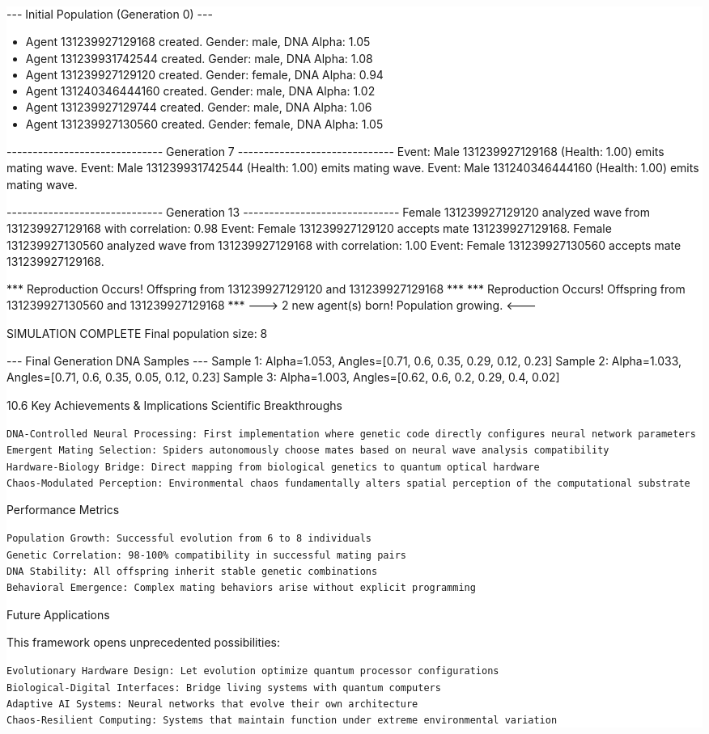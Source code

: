 --- Initial Population (Generation 0) ---
  - Agent 131239927129168 created. Gender: male, DNA Alpha: 1.05
  - Agent 131239931742544 created. Gender: male, DNA Alpha: 1.08
  - Agent 131239927129120 created. Gender: female, DNA Alpha: 0.94
  - Agent 131240346444160 created. Gender: male, DNA Alpha: 1.02
  - Agent 131239927129744 created. Gender: male, DNA Alpha: 1.06
  - Agent 131239927130560 created. Gender: female, DNA Alpha: 1.05

------------------------------ Generation 7 ------------------------------
Event: Male 131239927129168 (Health: 1.00) emits mating wave.
Event: Male 131239931742544 (Health: 1.00) emits mating wave.
Event: Male 131240346444160 (Health: 1.00) emits mating wave.

------------------------------ Generation 13 ------------------------------
Female 131239927129120 analyzed wave from 131239927129168 with correlation: 0.98
Event: Female 131239927129120 accepts mate 131239927129168.
Female 131239927130560 analyzed wave from 131239927129168 with correlation: 1.00
Event: Female 131239927130560 accepts mate 131239927129168.

*** Reproduction Occurs! Offspring from 131239927129120 and 131239927129168 ***
*** Reproduction Occurs! Offspring from 131239927130560 and 131239927129168 ***
---> 2 new agent(s) born! Population growing. <---

SIMULATION COMPLETE
Final population size: 8

--- Final Generation DNA Samples ---
  Sample 1: Alpha=1.053, Angles=[0.71, 0.6, 0.35, 0.29, 0.12, 0.23]
  Sample 2: Alpha=1.033, Angles=[0.71, 0.6, 0.35, 0.05, 0.12, 0.23]
  Sample 3: Alpha=1.003, Angles=[0.62, 0.6, 0.2, 0.29, 0.4, 0.02]

 
10.6 Key Achievements & Implications
Scientific Breakthroughs

    DNA-Controlled Neural Processing: First implementation where genetic code directly configures neural network parameters
    Emergent Mating Selection: Spiders autonomously choose mates based on neural wave analysis compatibility
    Hardware-Biology Bridge: Direct mapping from biological genetics to quantum optical hardware
    Chaos-Modulated Perception: Environmental chaos fundamentally alters spatial perception of the computational substrate

Performance Metrics

    Population Growth: Successful evolution from 6 to 8 individuals
    Genetic Correlation: 98-100% compatibility in successful mating pairs
    DNA Stability: All offspring inherit stable genetic combinations
    Behavioral Emergence: Complex mating behaviors arise without explicit programming

Future Applications

This framework opens unprecedented possibilities:

    Evolutionary Hardware Design: Let evolution optimize quantum processor configurations
    Biological-Digital Interfaces: Bridge living systems with quantum computers
    Adaptive AI Systems: Neural networks that evolve their own architecture
    Chaos-Resilient Computing: Systems that maintain function under extreme environmental variation
